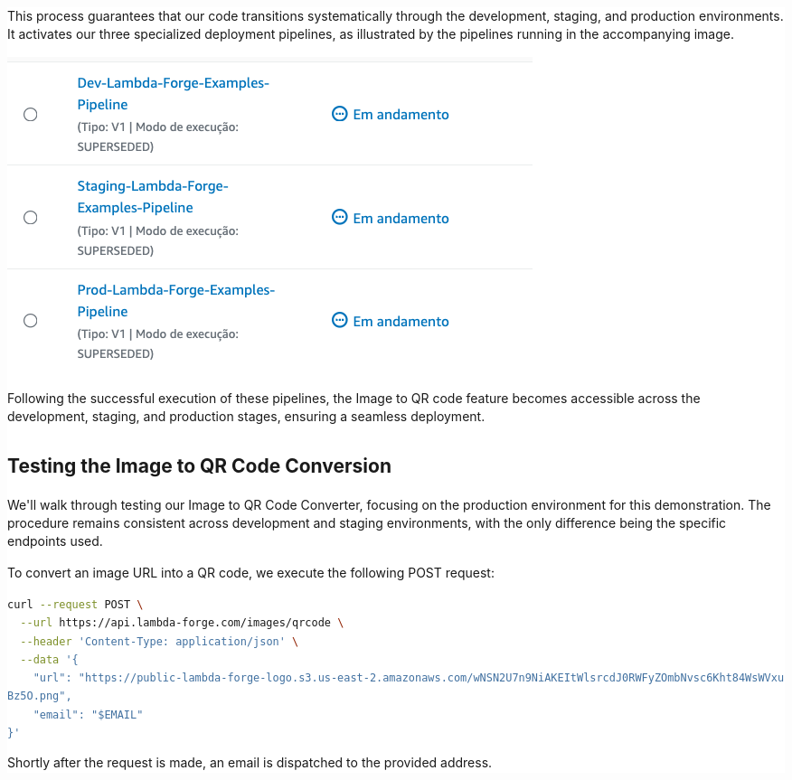 This process guarantees that our code transitions systematically through the development, staging, and production environments. It activates our three specialized deployment pipelines, as illustrated by the pipelines running in the accompanying image.

![Pipelines running](images/three_example_pipelines.png)

Following the successful execution of these pipelines, the Image to QR code feature becomes accessible across the development, staging, and production stages, ensuring a seamless deployment.

## Testing the Image to QR Code Conversion

We'll walk through testing our Image to QR Code Converter, focusing on the production environment for this demonstration. The procedure remains consistent across development and staging environments, with the only difference being the specific endpoints used.

To convert an image URL into a QR code, we execute the following POST request:

```bash
curl --request POST \
  --url https://api.lambda-forge.com/images/qrcode \
  --header 'Content-Type: application/json' \
  --data '{
	"url": "https://public-lambda-forge-logo.s3.us-east-2.amazonaws.com/wNSN2U7n9NiAKEItWlsrcdJ0RWFyZOmbNvsc6Kht84WsWVxuBz5O.png",
	"email": "$EMAIL"
}'
```

Shortly after the request is made, an email is dispatched to the provided address.